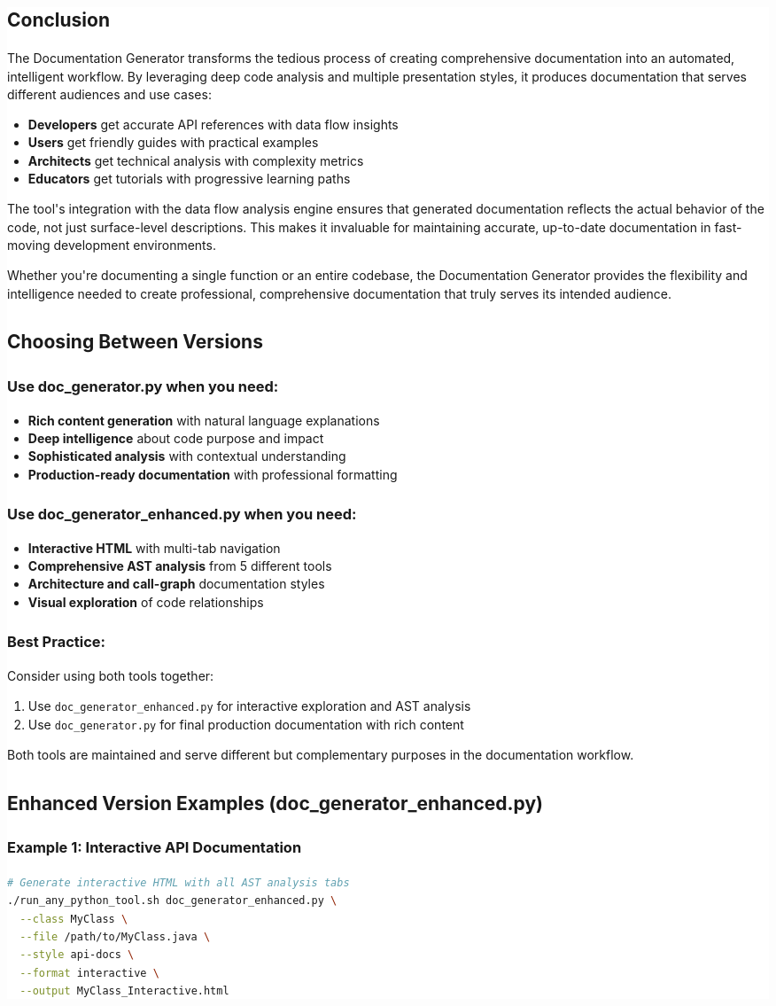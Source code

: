 ## Conclusion

The Documentation Generator transforms the tedious process of creating comprehensive documentation into an automated, intelligent workflow. By leveraging deep code analysis and multiple presentation styles, it produces documentation that serves different audiences and use cases:

- **Developers** get accurate API references with data flow insights
- **Users** get friendly guides with practical examples
- **Architects** get technical analysis with complexity metrics
- **Educators** get tutorials with progressive learning paths

The tool's integration with the data flow analysis engine ensures that generated documentation reflects the actual behavior of the code, not just surface-level descriptions. This makes it invaluable for maintaining accurate, up-to-date documentation in fast-moving development environments.

Whether you're documenting a single function or an entire codebase, the Documentation Generator provides the flexibility and intelligence needed to create professional, comprehensive documentation that truly serves its intended audience.

## Choosing Between Versions

### Use doc_generator.py when you need:
- **Rich content generation** with natural language explanations
- **Deep intelligence** about code purpose and impact
- **Sophisticated analysis** with contextual understanding
- **Production-ready documentation** with professional formatting

### Use doc_generator_enhanced.py when you need:
- **Interactive HTML** with multi-tab navigation
- **Comprehensive AST analysis** from 5 different tools
- **Architecture and call-graph** documentation styles
- **Visual exploration** of code relationships

### Best Practice:
Consider using both tools together:
1. Use `doc_generator_enhanced.py` for interactive exploration and AST analysis
2. Use `doc_generator.py` for final production documentation with rich content

Both tools are maintained and serve different but complementary purposes in the documentation workflow.

## Enhanced Version Examples (doc_generator_enhanced.py)

### Example 1: Interactive API Documentation

```bash
# Generate interactive HTML with all AST analysis tabs
./run_any_python_tool.sh doc_generator_enhanced.py \
  --class MyClass \
  --file /path/to/MyClass.java \
  --style api-docs \
  --format interactive \
  --output MyClass_Interactive.html
```
